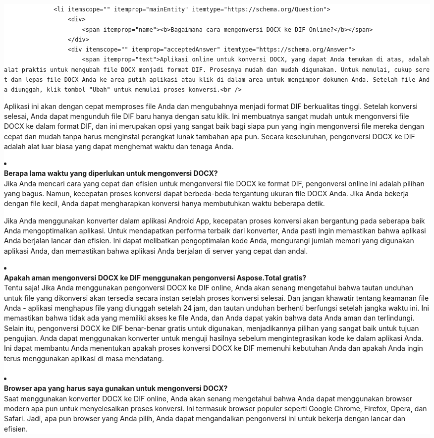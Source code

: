                   <li itemscope="" itemprop="mainEntity" itemtype="https://schema.org/Question">
                      <div>
                          <span itemprop="name"><b>Bagaimana cara mengonversi DOCX ke DIF Online?</b></span>
                      </div>
                      <div itemscope="" itemprop="acceptedAnswer" itemtype="https://schema.org/Answer">
                          <span itemprop="text">Aplikasi online untuk konversi DOCX, yang dapat Anda temukan di atas, adalah alat praktis untuk mengubah file DOCX menjadi format DIF. Prosesnya mudah dan mudah digunakan. Untuk memulai, cukup seret dan lepas file DOCX Anda ke area putih aplikasi atau klik di dalam area untuk mengimpor dokumen Anda. Setelah file Anda diunggah, klik tombol "Ubah" untuk memulai proses konversi.<br />

Aplikasi ini akan dengan cepat memproses file Anda dan mengubahnya menjadi format DIF berkualitas tinggi. Setelah konversi selesai, Anda dapat mengunduh file DIF baru hanya dengan satu klik. Ini membuatnya sangat mudah untuk mengonversi file DOCX ke dalam format DIF, dan ini merupakan opsi yang sangat baik bagi siapa pun yang ingin mengonversi file mereka dengan cepat dan mudah tanpa harus menginstal perangkat lunak tambahan apa pun. Secara keseluruhan, pengonversi DOCX ke DIF adalah alat luar biasa yang dapat menghemat waktu dan tenaga Anda.</span>
                      </div>
                  </li>
                  <li itemscope="" itemprop="mainEntity" itemtype="https://schema.org/Question">
                      <div>
                          <span itemprop="name"><b>Berapa lama waktu yang diperlukan untuk mengonversi DOCX?</b></span>
                      </div>
                      <div itemscope="" itemprop="acceptedAnswer" itemtype="https://schema.org/Answer">
                          <span itemprop="text">Jika Anda mencari cara yang cepat dan efisien untuk mengonversi file DOCX ke format DIF, pengonversi online ini adalah pilihan yang bagus. Namun, kecepatan proses konversi dapat berbeda-beda tergantung ukuran file DOCX Anda. Jika Anda bekerja dengan file kecil, Anda dapat mengharapkan konversi hanya membutuhkan waktu beberapa detik.<br />

Jika Anda menggunakan konverter dalam aplikasi Android App, kecepatan proses konversi akan bergantung pada seberapa baik Anda mengoptimalkan aplikasi. Untuk mendapatkan performa terbaik dari konverter, Anda pasti ingin memastikan bahwa aplikasi Anda berjalan lancar dan efisien. Ini dapat melibatkan pengoptimalan kode Anda, mengurangi jumlah memori yang digunakan aplikasi Anda, dan memastikan bahwa aplikasi Anda berjalan di server yang cepat dan andal.</span>
                      </div>
                  </li>
                  <li itemscope="" itemprop="mainEntity" itemtype="https://schema.org/Question">
                      <div>
                          <span itemprop="name"><b>Apakah aman mengonversi DOCX ke DIF menggunakan pengonversi Aspose.Total gratis?</b></span>
                      </div>
                      <div itemscope="" itemprop="acceptedAnswer" itemtype="https://schema.org/Answer">
                          <span itemprop="text">Tentu saja! Jika Anda menggunakan pengonversi DOCX ke DIF online, Anda akan senang mengetahui bahwa tautan unduhan untuk file yang dikonversi akan tersedia secara instan setelah proses konversi selesai. Dan jangan khawatir tentang keamanan file Anda - aplikasi menghapus file yang diunggah setelah 24 jam, dan tautan unduhan berhenti berfungsi setelah jangka waktu ini. Ini memastikan bahwa tidak ada yang memiliki akses ke file Anda, dan Anda dapat yakin bahwa data Anda aman dan terlindungi.<br />
Selain itu, pengonversi DOCX ke DIF benar-benar gratis untuk digunakan, menjadikannya pilihan yang sangat baik untuk tujuan pengujian. Anda dapat menggunakan konverter untuk menguji hasilnya sebelum mengintegrasikan kode ke dalam aplikasi Anda. Ini dapat membantu Anda menentukan apakah proses konversi DOCX ke DIF memenuhi kebutuhan Anda dan apakah Anda ingin terus menggunakan aplikasi di masa mendatang.</span>
                      </div>
                  </li>                 
                  <li itemscope="" itemprop="mainEntity" itemtype="https://schema.org/Question">
                      <div>
                          <span itemprop="name"><b>Browser apa yang harus saya gunakan untuk mengonversi DOCX?</b></span>
                      </div>
                      <div itemscope="" itemprop="acceptedAnswer" itemtype="https://schema.org/Answer">
                          <span itemprop="text">Saat menggunakan konverter DOCX ke DIF online, Anda akan senang mengetahui bahwa Anda dapat menggunakan browser modern apa pun untuk menyelesaikan proses konversi. Ini termasuk browser populer seperti Google Chrome, Firefox, Opera, dan Safari. Jadi, apa pun browser yang Anda pilih, Anda dapat mengandalkan pengonversi ini untuk bekerja dengan lancar dan efisien.<br />
